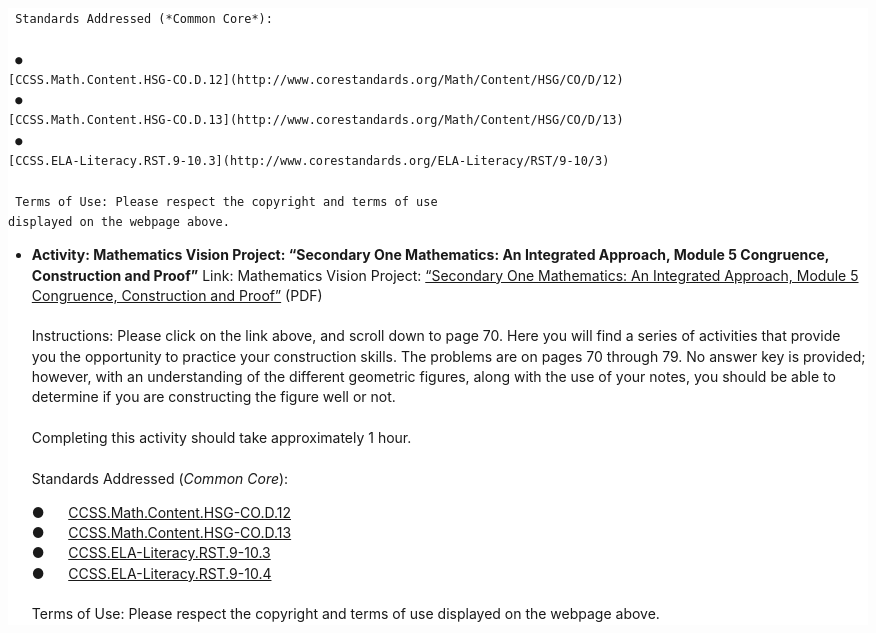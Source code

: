      Standards Addressed (*Common Core*):  
      
     ●     
    [CCSS.Math.Content.HSG-CO.D.12](http://www.corestandards.org/Math/Content/HSG/CO/D/12)  
     ●     
    [CCSS.Math.Content.HSG-CO.D.13](http://www.corestandards.org/Math/Content/HSG/CO/D/13)  
     ●     
    [CCSS.ELA-Literacy.RST.9-10.3](http://www.corestandards.org/ELA-Literacy/RST/9-10/3)  
        
     Terms of Use: Please respect the copyright and terms of use
    displayed on the webpage above.

-   **Activity: Mathematics Vision Project: “Secondary One Mathematics:
    An Integrated Approach, Module 5 Congruence, Construction and
    Proof”**
    Link: Mathematics Vision Project: [“Secondary One Mathematics: An
    Integrated Approach, Module 5 Congruence, Construction and
    Proof”](http://www.mathematicsvisionproject.org/uploads/1/1/6/3/11636986/sec1_mod5_ccp_se_112612.pdf) (PDF)  
        
     Instructions: Please click on the link above, and scroll down to
    page 70. Here you will find a series of activities that provide you
    the opportunity to practice your construction skills. The problems
    are on pages 70 through 79. No answer key is provided; however, with
    an understanding of the different geometric figures, along with the
    use of your notes, you should be able to determine if you are
    constructing the figure well or not.  
        
     Completing this activity should take approximately 1 hour.  
        
     Standards Addressed (*Common Core*):  
      
     ●     
    [CCSS.Math.Content.HSG-CO.D.12](http://www.corestandards.org/Math/Content/HSG/CO/D/12)  
     ●     
    [CCSS.Math.Content.HSG-CO.D.13](http://www.corestandards.org/Math/Content/HSG/CO/D/13)  
     ●     
    [CCSS.ELA-Literacy.RST.9-10.3](http://www.corestandards.org/ELA-Literacy/RST/9-10/3)  
     ●     
    [CCSS.ELA-Literacy.RST.9-10.4](http://www.corestandards.org/ELA-Literacy/RST/9-10/4)  
        
     Terms of Use: Please respect the copyright and terms of use
    displayed on the webpage above.


